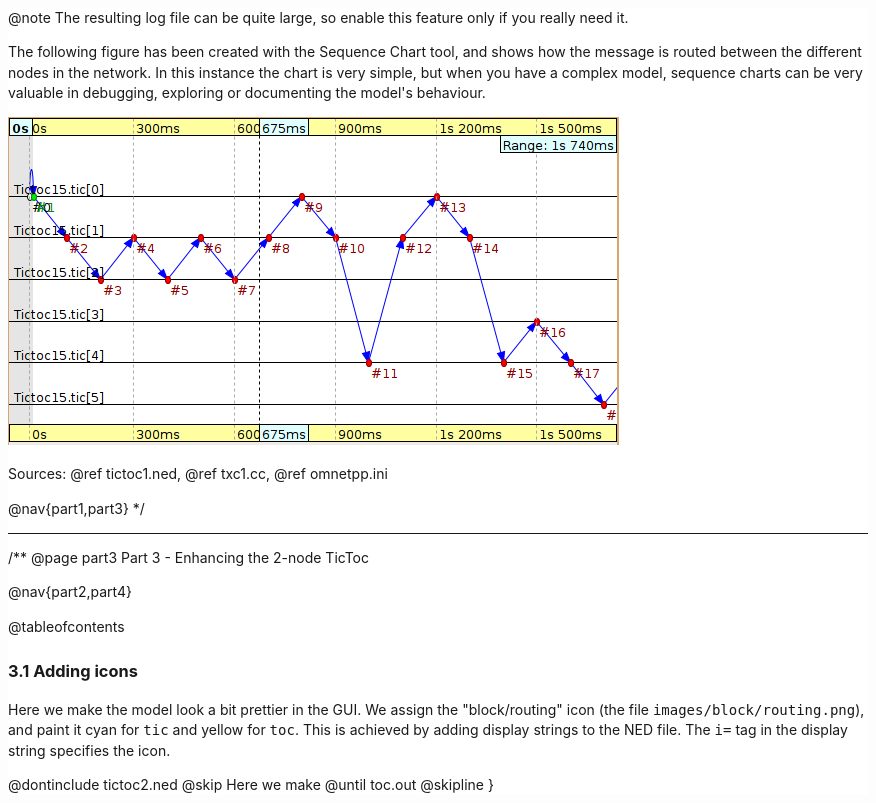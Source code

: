 @note The resulting log file can be quite large, so enable this feature only
if you really need it.

The following figure has been created with the Sequence Chart tool, and shows
how the message is routed between the different nodes in the network.
In this instance the chart is very simple, but when you have a complex model,
sequence charts can be very valuable in debugging, exploring or documenting
the model's behaviour.

<img src="images/eventlog.png">


Sources: @ref tictoc1.ned, @ref txc1.cc, @ref omnetpp.ini

@nav{part1,part3}
*/

--------------------------------------------------------------------------

/**
@page part3 Part 3 - Enhancing the 2-node TicToc

@nav{part2,part4}

@tableofcontents

### 3.1 Adding icons

Here we make the model look a bit prettier in the GUI. We assign
the "block/routing" icon (the file <tt>images/block/routing.png</tt>), and paint it cyan for <tt>tic</tt>
and yellow for <tt>toc</tt>. This is achieved by adding display strings to the
NED file. The <tt>i=</tt> tag in the display string specifies the icon.

@dontinclude tictoc2.ned
@skip Here we make
@until toc.out
@skipline }
